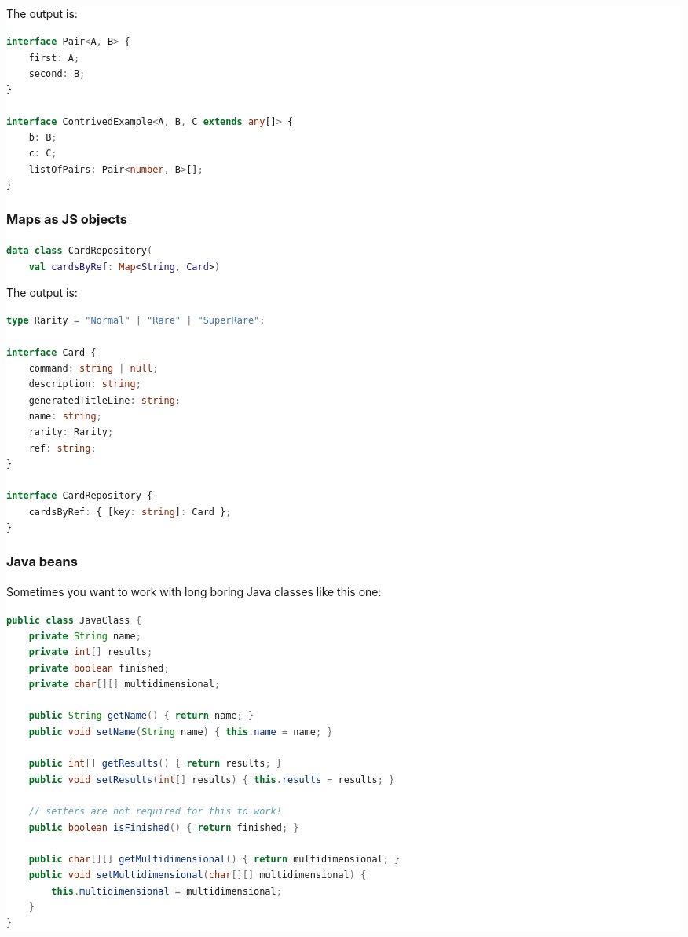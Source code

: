 The output is:

```typescript
interface Pair<A, B> {
    first: A;
    second: B;
}

interface ContrivedExample<A, B, C extends any[]> {
    b: B;
    c: C;
    listOfPairs: Pair<number, B>[];
}
```

### Maps as JS objects

```kotlin
data class CardRepository(
    val cardsByRef: Map<String, Card>)
```

The output is:

```typescript
type Rarity = "Normal" | "Rare" | "SuperRare";

interface Card {
    command: string | null;
    description: string;
    generatedTitleLine: string;
    name: string;
    rarity: Rarity;
    ref: string;
}

interface CardRepository {
    cardsByRef: { [key: string]: Card };
}
```

### Java beans

Sometimes you want to work with long boring Java classes like this one:

```java
public class JavaClass {
    private String name;
    private int[] results;
    private boolean finished;
    private char[][] multidimensional;

    public String getName() { return name; }
    public void setName(String name) { this.name = name; }

    public int[] getResults() { return results; }
    public void setResults(int[] results) { this.results = results; }

    // setters are not required for this to work!
    public boolean isFinished() { return finished; }

    public char[][] getMultidimensional() { return multidimensional; }
    public void setMultidimensional(char[][] multidimensional) { 
        this.multidimensional = multidimensional; 
    }
}
```
